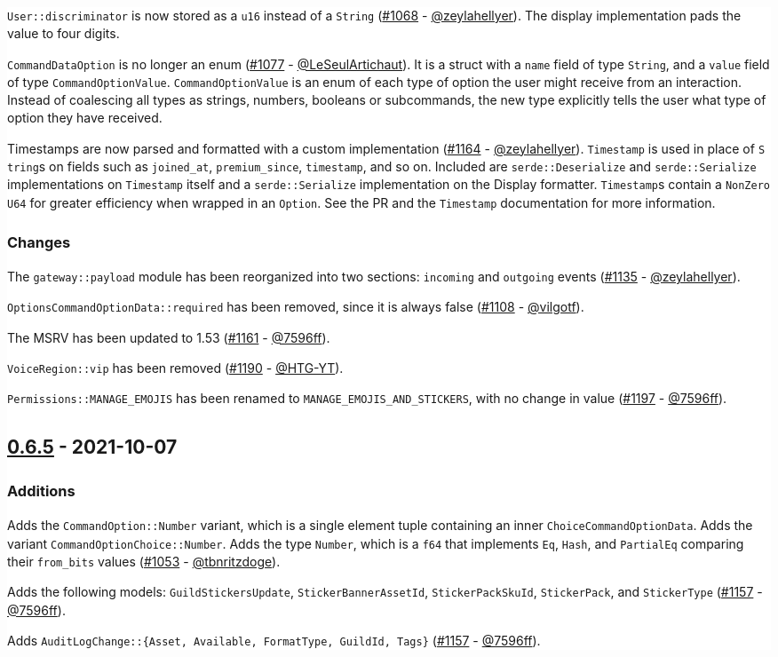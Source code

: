 `User::discriminator` is now stored as a `u16` instead of a `String`
([#1068] - [@zeylahellyer]). The display implementation pads the value
to four digits.

`CommandDataOption` is no longer an enum ([#1077] - [@LeSeulArtichaut]).
It is a struct with a `name` field of type `String`, and a `value` field
of type `CommandOptionValue`. `CommandOptionValue` is an enum of each
type of option the user might receive from an interaction. Instead of
coalescing all types as strings, numbers, booleans or subcommands, the
new type explicitly tells the user what type of option they have
received.

Timestamps are now parsed and formatted with a custom implementation
([#1164] - [@zeylahellyer]). `Timestamp` is used in place of `String`s
on fields such as `joined_at`, `premium_since`, `timestamp`, and so on.
Included are `serde::Deserialize` and `serde::Serialize` implementations
on `Timestamp` itself and a `serde::Serialize` implementation on the
Display formatter. `Timestamp`s contain a `NonZeroU64` for greater
efficiency when wrapped in an `Option`. See the PR and the `Timestamp`
documentation for more information.

### Changes

The `gateway::payload` module has been reorganized into two sections:
`incoming` and `outgoing` events ([#1135] - [@zeylahellyer]).

`OptionsCommandOptionData::required` has been removed, since it is
always false ([#1108] - [@vilgotf]).

The MSRV has been updated to 1.53 ([#1161] - [@7596ff]).

`VoiceRegion::vip` has been removed ([#1190] - [@HTG-YT]).

`Permissions::MANAGE_EMOJIS` has been renamed to
`MANAGE_EMOJIS_AND_STICKERS`, with no change in value ([#1197] -
[@7596ff]).

[#1039]: https://github.com/twilight-rs/twilight/pull/1039
[#1068]: https://github.com/twilight-rs/twilight/pull/1068
[#1077]: https://github.com/twilight-rs/twilight/pull/1077
[#1108]: https://github.com/twilight-rs/twilight/pull/1108
[#1135]: https://github.com/twilight-rs/twilight/pull/1135
[#1161]: https://github.com/twilight-rs/twilight/pull/1161
[#1164]: https://github.com/twilight-rs/twilight/pull/1164
[#1190]: https://github.com/twilight-rs/twilight/pull/1190
[#1197]: https://github.com/twilight-rs/twilight/pull/1197

## [0.6.5] - 2021-10-07

### Additions

Adds the `CommandOption::Number` variant, which is a single element
tuple containing an inner `ChoiceCommandOptionData`. Adds the variant
`CommandOptionChoice::Number`. Adds the type `Number`, which is a `f64`
that implements `Eq`, `Hash`, and `PartialEq` comparing their
`from_bits` values ([#1053] - [@tbnritzdoge]).

Adds the following models: `GuildStickersUpdate`,
`StickerBannerAssetId`, `StickerPackSkuId`, `StickerPack`, and
`StickerType` ([#1157] - [@7596ff]).

Adds `AuditLogChange::{Asset, Available, FormatType, GuildId, Tags}`
([#1157] - [@7596ff]).


[#1816]: https://github.com/twilight-rs/twilight/pull/1816
[#1819]: https://github.com/twilight-rs/twilight/pull/1819
[#1859]: https://github.com/twilight-rs/twilight/pull/1859
[#1897]: https://github.com/twilight-rs/twilight/pull/1897
[#1976]: https://github.com/twilight-rs/twilight/pull/1976
[#1730]: https://github.com/twilight-rs/twilight/pull/1730
[#1695]: https://github.com/twilight-rs/twilight/pull/1695
[#1684]: https://github.com/twilight-rs/twilight/pull/1684
[#1659]: https://github.com/twilight-rs/twilight/pull/1659
[#1632]: https://github.com/twilight-rs/twilight/pull/1632
[#1617]: https://github.com/twilight-rs/twilight/pull/1617
[#1609]: https://github.com/twilight-rs/twilight/pull/1609
[#1597]: https://github.com/twilight-rs/twilight/pull/1597
[#1582]: https://github.com/twilight-rs/twilight/pull/1582
[#1574]: https://github.com/twilight-rs/twilight/pull/1574
[#1705]: https://github.com/twilight-rs/twilight/pull/1705
[#1698]: https://github.com/twilight-rs/twilight/pull/1698
[#1697]: https://github.com/twilight-rs/twilight/pull/1697
[#1694]: https://github.com/twilight-rs/twilight/pull/1694
[#1693]: https://github.com/twilight-rs/twilight/pull/1693
[#1687]: https://github.com/twilight-rs/twilight/pull/1687
[#1677]: https://github.com/twilight-rs/twilight/pull/1677
[#1619]: https://github.com/twilight-rs/twilight/pull/1619
[#1620]: https://github.com/twilight-rs/twilight/pull/1620
[#1624]: https://github.com/twilight-rs/twilight/pull/1624
[#1631]: https://github.com/twilight-rs/twilight/pull/1631
[#1648]: https://github.com/twilight-rs/twilight/pull/1648
[#1655]: https://github.com/twilight-rs/twilight/pull/1655
[#1661]: https://github.com/twilight-rs/twilight/pull/1661
[#1670]: https://github.com/twilight-rs/twilight/pull/1670
[#1671]: https://github.com/twilight-rs/twilight/pull/1671
[#1682]: https://github.com/twilight-rs/twilight/pull/1682
[#1567]: https://github.com/twilight-rs/twilight/pull/1567
[#1568]: https://github.com/twilight-rs/twilight/pull/1568
[#1569]: https://github.com/twilight-rs/twilight/pull/1569
[#1571]: https://github.com/twilight-rs/twilight/pull/1571
[#1572]: https://github.com/twilight-rs/twilight/pull/1572
[#1578]: https://github.com/twilight-rs/twilight/pull/1578
[#1588]: https://github.com/twilight-rs/twilight/pull/1588
[#1613]: https://github.com/twilight-rs/twilight/pull/1613
[#1300]: https://github.com/twilight-rs/twilight/pull/1300
[#1436]: https://github.com/twilight-rs/twilight/pull/1436
[#1449]: https://github.com/twilight-rs/twilight/pull/1449
[#1508]: https://github.com/twilight-rs/twilight/pull/1508
[#1520]: https://github.com/twilight-rs/twilight/pull/1520
[#1521]: https://github.com/twilight-rs/twilight/pull/1521
[#1540]: https://github.com/twilight-rs/twilight/pull/1540
[#1537]: https://github.com/twilight-rs/twilight/pull/1537
[#1542]: https://github.com/twilight-rs/twilight/pull/1542
[#1547]: https://github.com/twilight-rs/twilight/pull/1547
[#1429]: https://github.com/twilight-rs/twilight/pull/1429
[#1493]: https://github.com/twilight-rs/twilight/pull/1493
[#1494]: https://github.com/twilight-rs/twilight/pull/1494
[#1516]: https://github.com/twilight-rs/twilight/pull/1516
[#1522]: https://github.com/twilight-rs/twilight/pull/1522
[#1525]: https://github.com/twilight-rs/twilight/pull/1525
[#1526]: https://github.com/twilight-rs/twilight/pull/1526
[#1532]: https://github.com/twilight-rs/twilight/pull/1532
[#1260]: https://github.com/twilight-rs/twilight/pull/1260
[#1402]: https://github.com/twilight-rs/twilight/pull/1402
[#1405]: https://github.com/twilight-rs/twilight/pull/1405
[#1412]: https://github.com/twilight-rs/twilight/pull/1412
[#1479]: https://github.com/twilight-rs/twilight/pull/1479
[#1480]: https://github.com/twilight-rs/twilight/pull/1480
[#1425]: https://github.com/twilight-rs/twilight/pull/1425
[#1437]: https://github.com/twilight-rs/twilight/pull/1437
[#1442]: https://github.com/twilight-rs/twilight/pull/1442
[#1467]: https://github.com/twilight-rs/twilight/pull/1467
[#1478]: https://github.com/twilight-rs/twilight/pull/1478
[#1399]: https://github.com/twilight-rs/twilight/pull/1399
[#1401]: https://github.com/twilight-rs/twilight/pull/1401
[#1414]: https://github.com/twilight-rs/twilight/pull/1414
[#1419]: https://github.com/twilight-rs/twilight/pull/1419
[#1420]: https://github.com/twilight-rs/twilight/pull/1420
[#1422]: https://github.com/twilight-rs/twilight/pull/1422
[#1423]: https://github.com/twilight-rs/twilight/pull/1423
[#1426]: https://github.com/twilight-rs/twilight/pull/1426
[#1342]: https://github.com/twilight-rs/twilight/pull/1342
[#1324]: https://github.com/twilight-rs/twilight/pull/1324
[#1337]: https://github.com/twilight-rs/twilight/pull/1337
[#1339]: https://github.com/twilight-rs/twilight/pull/1339
[#1325]: https://github.com/twilight-rs/twilight/pull/1325
[#1203]: https://github.com/twilight-rs/twilight/pull/1203
[#1211]: https://github.com/twilight-rs/twilight/pull/1211
[#1225]: https://github.com/twilight-rs/twilight/pull/1225
[#1274]: https://github.com/twilight-rs/twilight/pull/1274
[#1290]: https://github.com/twilight-rs/twilight/pull/1290
[#1284]: https://github.com/twilight-rs/twilight/pull/1284
[#1217]: https://github.com/twilight-rs/twilight/pull/1217
[#1219]: https://github.com/twilight-rs/twilight/pull/1219
[#1220]: https://github.com/twilight-rs/twilight/pull/1220
[#1228]: https://github.com/twilight-rs/twilight/pull/1228
[#1229]: https://github.com/twilight-rs/twilight/pull/1229
[#1230]: https://github.com/twilight-rs/twilight/pull/1230
[#1235]: https://github.com/twilight-rs/twilight/pull/1235
[#1240]: https://github.com/twilight-rs/twilight/pull/1240
[#1247]: https://github.com/twilight-rs/twilight/pull/1247
[#1264]: https://github.com/twilight-rs/twilight/pull/1264
[#1266]: https://github.com/twilight-rs/twilight/pull/1266
[#1267]: https://github.com/twilight-rs/twilight/pull/1267
[#1268]: https://github.com/twilight-rs/twilight/pull/1268
[#1269]: https://github.com/twilight-rs/twilight/pull/1269
[#1272]: https://github.com/twilight-rs/twilight/pull/1272
[#1277]: https://github.com/twilight-rs/twilight/pull/1277
[#1212]: https://github.com/twilight-rs/twilight/pull/1212
[#1213]: https://github.com/twilight-rs/twilight/pull/1213
[#1216]: https://github.com/twilight-rs/twilight/pull/1216
[#1221]: https://github.com/twilight-rs/twilight/pull/1221
[#1223]: https://github.com/twilight-rs/twilight/pull/1223
[#1053]: https://github.com/twilight-rs/twilight/pull/1053
[#1157]: https://github.com/twilight-rs/twilight/pull/1157
[#1180]: https://github.com/twilight-rs/twilight/pull/1180
[#1182]: https://github.com/twilight-rs/twilight/pull/1182
[#1188]: https://github.com/twilight-rs/twilight/pull/1188
[#1107]: https://github.com/twilight-rs/twilight/pull/1107
[#1128]: https://github.com/twilight-rs/twilight/pull/1128
[#1121]: https://github.com/twilight-rs/twilight/pull/1121
[#1090]: https://github.com/twilight-rs/twilight/pull/1090
[#1044]: https://github.com/twilight-rs/twilight/pull/1044
[#1043]: https://github.com/twilight-rs/twilight/pull/1043
[#1020]: https://github.com/twilight-rs/twilight/pull/1020
[#1087]: https://github.com/twilight-rs/twilight/pull/1087
[#966]: https://github.com/twilight-rs/twilight/pull/966
[#1022]: https://github.com/twilight-rs/twilight/pull/1022
[#1041]: https://github.com/twilight-rs/twilight/pull/1041
[#1072]: https://github.com/twilight-rs/twilight/pull/1072
[#1042]: https://github.com/twilight-rs/twilight/pull/1042
[#1029]: https://github.com/twilight-rs/twilight/pull/1029
[#1030]: https://github.com/twilight-rs/twilight/pull/1030
[#993]: https://github.com/twilight-rs/twilight/pull/993
[#961]: https://github.com/twilight-rs/twilight/pull/961
[#958]: https://github.com/twilight-rs/twilight/pull/958
[#957]: https://github.com/twilight-rs/twilight/pull/957
[#944]: https://github.com/twilight-rs/twilight/pull/944
[#847]: https://github.com/twilight-rs/twilight/pull/847
[#890]: https://github.com/twilight-rs/twilight/pull/890
[#891]: https://github.com/twilight-rs/twilight/pull/891
[#902]: https://github.com/twilight-rs/twilight/pull/902
[#932]: https://github.com/twilight-rs/twilight/pull/932
[#845]: https://github.com/twilight-rs/twilight/pull/845
[#848]: https://github.com/twilight-rs/twilight/pull/848
[#867]: https://github.com/twilight-rs/twilight/pull/867
[#881]: https://github.com/twilight-rs/twilight/pull/881
[#882]: https://github.com/twilight-rs/twilight/pull/882
[#887]: https://github.com/twilight-rs/twilight/pull/887
[#904]: https://github.com/twilight-rs/twilight/pull/904
[#907]: https://github.com/twilight-rs/twilight/pull/907
[#908]: https://github.com/twilight-rs/twilight/pull/908
[#914]: https://github.com/twilight-rs/twilight/pull/914
[#851]: https://github.com/twilight-rs/twilight/pull/851
[#824]: https://github.com/twilight-rs/twilight/pull/824
[#820]: https://github.com/twilight-rs/twilight/pull/820
[#812]: https://github.com/twilight-rs/twilight/pull/812
[#809]: https://github.com/twilight-rs/twilight/pull/809
[#772]: https://github.com/twilight-rs/twilight/pull/772
[#762]: https://github.com/twilight-rs/twilight/pull/762
[#724]: https://github.com/twilight-rs/twilight/pull/724
[#708]: https://github.com/twilight-rs/twilight/pull/708
[#699]: https://github.com/twilight-rs/twilight/pull/699
[#688]: https://github.com/twilight-rs/twilight/pull/688
[#794]: https://github.com/twilight-rs/twilight/pull/794
[#793]: https://github.com/twilight-rs/twilight/pull/793
[#774]: https://github.com/twilight-rs/twilight/pull/774
[#781]: https://github.com/twilight-rs/twilight/pull/781
[#779]: https://github.com/twilight-rs/twilight/pull/779
[#778]: https://github.com/twilight-rs/twilight/pull/778
[#777]: https://github.com/twilight-rs/twilight/pull/777
[#776]: https://github.com/twilight-rs/twilight/pull/776
[#775]: https://github.com/twilight-rs/twilight/pull/775
[#773]: https://github.com/twilight-rs/twilight/pull/773
[#769]: https://github.com/twilight-rs/twilight/pull/769
[#736]: https://github.com/twilight-rs/twilight/pull/736
[#753]: https://github.com/twilight-rs/twilight/pull/753
[#750]: https://github.com/twilight-rs/twilight/pull/750
[#748]: https://github.com/twilight-rs/twilight/pull/748
[#709]: https://github.com/twilight-rs/twilight/pull/709
[#713]: https://github.com/twilight-rs/twilight/pull/713
[#725]: https://github.com/twilight-rs/twilight/pull/725
[#677]: https://github.com/twilight-rs/twilight/pull/677
[#676]: https://github.com/twilight-rs/twilight/pull/676
[#654]: https://github.com/twilight-rs/twilight/pull/654
[#676]: https://github.com/twilight-rs/twilight/pull/676
[#663]: https://github.com/twilight-rs/twilight/pull/663
[#659]: https://github.com/twilight-rs/twilight/pull/659
[#609]: https://github.com/twilight-rs/twilight/pull/609
[#662]: https://github.com/twilight-rs/twilight/pull/662
[#641]: https://github.com/twilight-rs/twilight/pull/641
[#648]: https://github.com/twilight-rs/twilight/pull/648
[#638]: https://github.com/twilight-rs/twilight/pull/638
[Role Tags]: https://github.com/discord/discord-api-docs/commit/7113ceebd549cdf62f286ee57d4ea69af21031e5
[@7596ff]: https://github.com/7596ff
[@A5rocks]: https://github.com/A5rocks
[@AEnterprise]: https://github.com/AEnterprise
[@AsianIntel]: https://github.com/AsianIntel
[@baptiste0928]: https://github.com/baptiste0928
[@BlackHoleFox]: https://github.com/BlackHoleFox
[@chamburr]: https://github.com/chamburr
[@coadler]: https://github.com/coadler
[@dnaka91]: https://github.com/dnaka91
[@DusterTheFirst]: https://github.com/DusterTheFirst
[@Erk-]: https://github.com/Erk-
[@Gelbpunkt]: https://github.com/Gelbpunkt
[@HTG-YT]: https://github.com/HTG-YT
[@itohatweb]: https://github.com/itohatweb
[@james7132]: https://github.com/james7132
[@jazevedo620]: https://github.com/jazevedo620
[@kotx]: https://github.com/kotx
[@laralove143]: https://github.com/laralove143
[@LeSeulArtichaut]: https://github.com/LeSeulArtichaut
[@Liamolucko]: https://github.com/Liamolucko
[@MaxOhn]: https://github.com/MaxOhn
[@nickelc]: https://github.com/nickelc
[@PyroTechniac]: https://github.com/PyroTechniac
[@sam-kirby]: https://github.com/sam-kirby
[@tbnritzdoge]: https://github.com/tbnritzdoge
[@tomocrafter]: https://github.com/tomocrafter
[@vilgotf]: https://github.com/vilgotf
[@vivian]: https://github.com/vivian
[@zeylahellyer]: https://github.com/zeylahellyer
[#625]: https://github.com/twilight-rs/twilight/pull/625
[#624]: https://github.com/twilight-rs/twilight/pull/624
[#622]: https://github.com/twilight-rs/twilight/pull/622
[#614]: https://github.com/twilight-rs/twilight/pull/614
[#608]: https://github.com/twilight-rs/twilight/pull/608
[#604]: https://github.com/twilight-rs/twilight/pull/604
[#601]: https://github.com/twilight-rs/twilight/pull/601
[#586]: https://github.com/twilight-rs/twilight/pull/586
[#579]: https://github.com/twilight-rs/twilight/pull/579
[#569]: https://github.com/twilight-rs/twilight/pull/569
[#565]: https://github.com/twilight-rs/twilight/pull/565
[#564]: https://github.com/twilight-rs/twilight/pull/564
[#556]: https://github.com/twilight-rs/twilight/pull/556
[#549]: https://github.com/twilight-rs/twilight/pull/549
[#532]: https://github.com/twilight-rs/twilight/pull/532
[#526]: https://github.com/twilight-rs/twilight/pull/526
[#524]: https://github.com/twilight-rs/twilight/pull/524
[#511]: https://github.com/twilight-rs/twilight/pull/511
[#509]: https://github.com/twilight-rs/twilight/pull/509
[#499]: https://github.com/twilight-rs/twilight/pull/499
[0.2.0-beta.1:app integrations]: https://github.com/discord/discord-api-docs/commit/a926694e2f8605848bda6b57d21c8817559e5cec
[0.11.0]: https://github.com/twilight-rs/twilight/releases/tag/model-0.11.0
[0.10.3]: https://github.com/twilight-rs/twilight/releases/tag/model-0.10.3
[0.10.2]: https://github.com/twilight-rs/twilight/releases/tag/model-0.10.2
[0.10.1]: https://github.com/twilight-rs/twilight/releases/tag/model-0.10.1
[0.10.0]: https://github.com/twilight-rs/twilight/releases/tag/model-0.10.0
[0.9.2]: https://github.com/twilight-rs/twilight/releases/tag/model-0.9.2
[0.9.1]: https://github.com/twilight-rs/twilight/releases/tag/model-0.9.1
[0.9.0]: https://github.com/twilight-rs/twilight/releases/tag/model-0.9.0
[0.8.5]: https://github.com/twilight-rs/twilight/releases/tag/model-0.8.5
[0.8.4]: https://github.com/twilight-rs/twilight/releases/tag/model-0.8.4
[0.8.3]: https://github.com/twilight-rs/twilight/releases/tag/model-0.8.3
[0.8.2]: https://github.com/twilight-rs/twilight/releases/tag/model-0.8.2
[0.8.1]: https://github.com/twilight-rs/twilight/releases/tag/model-0.8.1
[0.8.0]: https://github.com/twilight-rs/twilight/releases/tag/model-0.8.0
[0.7.3]: https://github.com/twilight-rs/twilight/releases/tag/model-0.7.3
[0.7.2]: https://github.com/twilight-rs/twilight/releases/tag/model-0.7.2
[0.7.1]: https://github.com/twilight-rs/twilight/releases/tag/model-0.7.1
[0.7.0]: https://github.com/twilight-rs/twilight/releases/tag/model-0.7.0
[0.6.5]: https://github.com/twilight-rs/twilight/releases/tag/model-0.6.5
[0.6.4]: https://github.com/twilight-rs/twilight/releases/tag/model-0.6.4
[0.6.3]: https://github.com/twilight-rs/twilight/releases/tag/model-0.6.3
[0.6.2]: https://github.com/twilight-rs/twilight/releases/tag/model-0.6.2
[0.6.1]: https://github.com/twilight-rs/twilight/releases/tag/model-0.6.1
[0.5.4]: https://github.com/twilight-rs/twilight/releases/tag/model-0.5.4
[0.5.3]: https://github.com/twilight-rs/twilight/releases/tag/model-0.5.3
[0.5.2]: https://github.com/twilight-rs/twilight/releases/tag/model-0.5.2
[0.5.1]: https://github.com/twilight-rs/twilight/releases/tag/model-0.5.1
[0.5.0]: https://github.com/twilight-rs/twilight/releases/tag/model-0.5.0
[0.4.3]: https://github.com/twilight-rs/twilight/releases/tag/model-0.4.3
[0.4.2]: https://github.com/twilight-rs/twilight/releases/tag/model-0.4.2
[0.4.1]: https://github.com/twilight-rs/twilight/releases/tag/model-0.4.1
[0.4.0]: https://github.com/twilight-rs/twilight/releases/tag/model-0.4.0
[0.3.7]: https://github.com/twilight-rs/twilight/releases/tag/model-v0.3.7
[0.3.5]: https://github.com/twilight-rs/twilight/releases/tag/model-v0.3.5
[0.3.4]: https://github.com/twilight-rs/twilight/releases/tag/model-v0.3.4
[0.3.3]: https://github.com/twilight-rs/twilight/releases/tag/model-v0.3.3
[0.3.2]: https://github.com/twilight-rs/twilight/releases/tag/model-v0.3.2
[0.3.1]: https://github.com/twilight-rs/twilight/releases/tag/model-v0.3.1
[0.3.0]: https://github.com/twilight-rs/twilight/releases/tag/model-v0.3.0
[0.2.8]: https://github.com/twilight-rs/twilight/releases/tag/model-v0.2.8
[0.2.7]: https://github.com/twilight-rs/twilight/releases/tag/model-v0.2.7
[0.2.6]: https://github.com/twilight-rs/twilight/releases/tag/model-v0.2.6
[0.2.5]: https://github.com/twilight-rs/twilight/releases/tag/model-v0.2.5
[0.2.4]: https://github.com/twilight-rs/twilight/releases/tag/model-v0.2.4
[0.2.3]: https://github.com/twilight-rs/twilight/releases/tag/model-v0.2.3
[0.2.2]: https://github.com/twilight-rs/twilight/releases/tag/model-v0.2.2
[0.2.1]: https://github.com/twilight-rs/twilight/releases/tag/model-v0.2.1
[0.2.0]: https://github.com/twilight-rs/twilight/releases/tag/model-v0.2.0
[0.2.0-beta.2]: https://github.com/twilight-rs/twilight/releases/tag/model-v0.2.0-beta.2
[0.2.0-beta.1]: https://github.com/twilight-rs/twilight/releases/tag/model-v0.2.0-beta.1
[0.2.0-beta.0]: https://github.com/twilight-rs/twilight/releases/tag/model-v0.2.0-beta.0
[0.1.3]: https://github.com/twilight-rs/twilight/releases/tag/model-v0.1.3
[0.1.2]: https://github.com/twilight-rs/twilight/releases/tag/model-v0.1.2
[0.1.1]: https://github.com/twilight-rs/twilight/releases/tag/model-v0.1.1
[0.1.0]: https://github.com/twilight-rs/twilight/releases/tag/v0.1.0